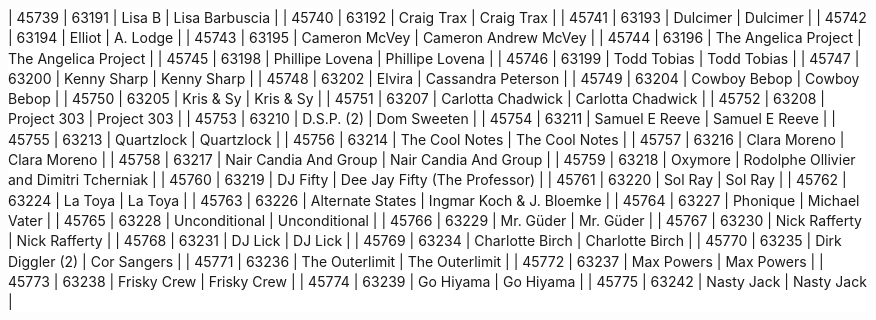 | 45739 | 63191 | Lisa B | Lisa Barbuscia |
| 45740 | 63192 | Craig Trax | Craig Trax |
| 45741 | 63193 | Dulcimer | Dulcimer |
| 45742 | 63194 | Elliot | A. Lodge |
| 45743 | 63195 | Cameron McVey | Cameron Andrew McVey |
| 45744 | 63196 | The Angelica Project | The Angelica Project |
| 45745 | 63198 | Phillipe Lovena | Phillipe Lovena |
| 45746 | 63199 | Todd Tobias | Todd Tobias |
| 45747 | 63200 | Kenny Sharp | Kenny Sharp |
| 45748 | 63202 | Elvira | Cassandra Peterson |
| 45749 | 63204 | Cowboy Bebop | Cowboy Bebop |
| 45750 | 63205 | Kris & Sy | Kris & Sy |
| 45751 | 63207 | Carlotta Chadwick | Carlotta Chadwick |
| 45752 | 63208 | Project 303 | Project 303 |
| 45753 | 63210 | D.S.P. (2) | Dom Sweeten |
| 45754 | 63211 | Samuel E Reeve | Samuel E Reeve |
| 45755 | 63213 | Quartzlock | Quartzlock |
| 45756 | 63214 | The Cool Notes | The Cool Notes |
| 45757 | 63216 | Clara Moreno | Clara Moreno |
| 45758 | 63217 | Nair Candia And Group | Nair Candia And Group |
| 45759 | 63218 | Oxymore | Rodolphe Ollivier and Dimitri Tcherniak |
| 45760 | 63219 | DJ Fifty | Dee Jay Fifty (The Professor) |
| 45761 | 63220 | Sol Ray | Sol Ray |
| 45762 | 63224 | La Toya | La Toya |
| 45763 | 63226 | Alternate States | Ingmar Koch & J. Bloemke |
| 45764 | 63227 | Phonique | Michael Vater |
| 45765 | 63228 | Unconditional | Unconditional |
| 45766 | 63229 | Mr. Güder | Mr. Güder |
| 45767 | 63230 | Nick Rafferty | Nick Rafferty |
| 45768 | 63231 | DJ Lick | DJ Lick |
| 45769 | 63234 | Charlotte Birch | Charlotte Birch |
| 45770 | 63235 | Dirk Diggler (2) | Cor Sangers |
| 45771 | 63236 | The Outerlimit | The Outerlimit |
| 45772 | 63237 | Max Powers | Max Powers |
| 45773 | 63238 | Frisky Crew | Frisky Crew |
| 45774 | 63239 | Go Hiyama | Go Hiyama |
| 45775 | 63242 | Nasty Jack | Nasty Jack |